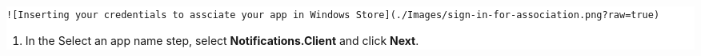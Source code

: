 	![Inserting your credentials to assciate your app in Windows Store](./Images/sign-in-for-association.png?raw=true)

1. In the Select an app name step, select **Notifications.Client** and click **Next**.
